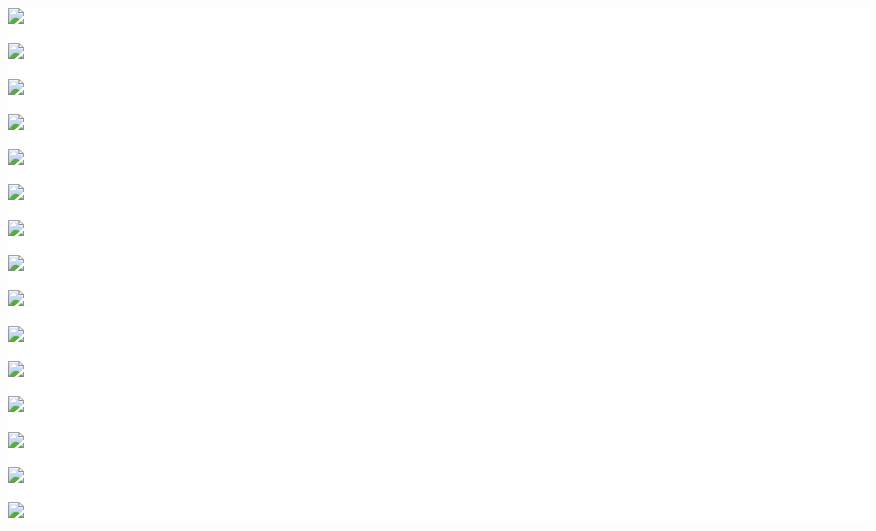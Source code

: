 [![](https://static.wikia.nocookie.net/bullet-echo/images/6/6b/Stx19.png/revision/latest/scale-to-width-down/185?cb=20241128145657)](https://bullet-echo.fandom.com/wiki/File:Stx19.png "Stx19.png (499 KB)")

[![](https://static.wikia.nocookie.net/bullet-echo/images/b/bd/Stx20.png/revision/latest/scale-to-width-down/185?cb=20241128145657)](https://bullet-echo.fandom.com/wiki/File:Stx20.png "Stx20.png (506 KB)")

[![](https://static.wikia.nocookie.net/bullet-echo/images/0/0a/Stx30.png/revision/latest/scale-to-width-down/155?cb=20241128145931)](https://bullet-echo.fandom.com/wiki/File:Stx30.png "Stx30.png (71 KB)")

[![](https://static.wikia.nocookie.net/bullet-echo/images/6/61/Stx31.png/revision/latest/scale-to-width-down/185?cb=20241128145933)](https://bullet-echo.fandom.com/wiki/File:Stx31.png "Stx31.png (463 KB)")

[![](https://static.wikia.nocookie.net/bullet-echo/images/d/da/Stx32.png/revision/latest/scale-to-width-down/185?cb=20241128145935)](https://bullet-echo.fandom.com/wiki/File:Stx32.png "Stx32.png (449 KB)")

[![](https://static.wikia.nocookie.net/bullet-echo/images/1/10/Stx33.png/revision/latest/scale-to-width-down/185?cb=20241128145936)](https://bullet-echo.fandom.com/wiki/File:Stx33.png "Stx33.png (465 KB)")

[![](https://static.wikia.nocookie.net/bullet-echo/images/7/72/Stx34.png/revision/latest/scale-to-width-down/185?cb=20241128145936)](https://bullet-echo.fandom.com/wiki/File:Stx34.png "Stx34.png (486 KB)")

[![](https://static.wikia.nocookie.net/bullet-echo/images/7/7c/Stx35.png/revision/latest/scale-to-width-down/185?cb=20241128145936)](https://bullet-echo.fandom.com/wiki/File:Stx35.png "Stx35.png (450 KB)")

[![](https://static.wikia.nocookie.net/bullet-echo/images/9/91/Stx36.png/revision/latest/scale-to-width-down/185?cb=20241128145936)](https://bullet-echo.fandom.com/wiki/File:Stx36.png "Stx36.png (445 KB)")

[![](https://static.wikia.nocookie.net/bullet-echo/images/b/b3/Stx37.png/revision/latest/scale-to-width-down/185?cb=20241128145936)](https://bullet-echo.fandom.com/wiki/File:Stx37.png "Stx37.png (455 KB)")

[![](https://static.wikia.nocookie.net/bullet-echo/images/0/02/Stx38.png/revision/latest/scale-to-width-down/185?cb=20241128145936)](https://bullet-echo.fandom.com/wiki/File:Stx38.png "Stx38.png (482 KB)")

[![](https://static.wikia.nocookie.net/bullet-echo/images/4/48/Stx39.png/revision/latest/scale-to-width-down/185?cb=20241128145937)](https://bullet-echo.fandom.com/wiki/File:Stx39.png "Stx39.png (467 KB)")

[![](https://static.wikia.nocookie.net/bullet-echo/images/9/97/Stx40.png/revision/latest/scale-to-width-down/185?cb=20241128145938)](https://bullet-echo.fandom.com/wiki/File:Stx40.png "Stx40.png (499 KB)")

[![](https://static.wikia.nocookie.net/bullet-echo/images/a/a5/Stk1.png/revision/latest/scale-to-width-down/147?cb=20241216185448)](https://bullet-echo.fandom.com/wiki/File:Stk1.png "Stk1.png (53 KB)")

[![](https://static.wikia.nocookie.net/bullet-echo/images/1/11/Stk2.png/revision/latest/scale-to-width-down/147?cb=20241216185449)](https://bullet-echo.fandom.com/wiki/File:Stk2.png "Stk2.png (60 KB)")
